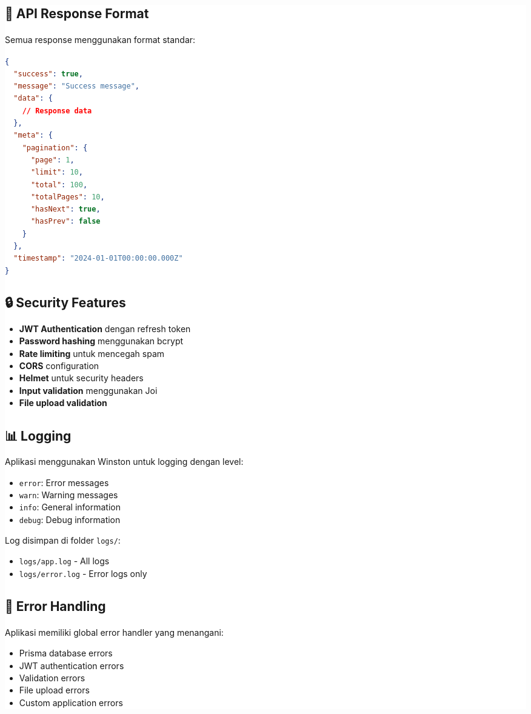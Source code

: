 ## 📝 API Response Format

Semua response menggunakan format standar:

```json
{
  "success": true,
  "message": "Success message",
  "data": {
    // Response data
  },
  "meta": {
    "pagination": {
      "page": 1,
      "limit": 10,
      "total": 100,
      "totalPages": 10,
      "hasNext": true,
      "hasPrev": false
    }
  },
  "timestamp": "2024-01-01T00:00:00.000Z"
}
```

## 🔒 Security Features

- **JWT Authentication** dengan refresh token
- **Password hashing** menggunakan bcrypt
- **Rate limiting** untuk mencegah spam
- **CORS** configuration
- **Helmet** untuk security headers
- **Input validation** menggunakan Joi
- **File upload validation**

## 📊 Logging

Aplikasi menggunakan Winston untuk logging dengan level:
- `error`: Error messages
- `warn`: Warning messages
- `info`: General information
- `debug`: Debug information

Log disimpan di folder `logs/`:
- `logs/app.log` - All logs
- `logs/error.log` - Error logs only

## 🚦 Error Handling

Aplikasi memiliki global error handler yang menangani:
- Prisma database errors
- JWT authentication errors
- Validation errors
- File upload errors
- Custom application errors
